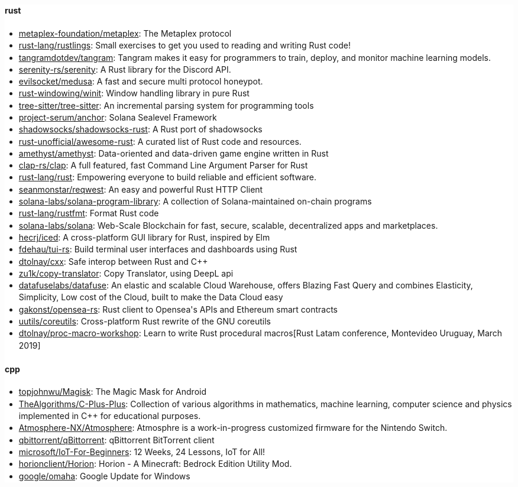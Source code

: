#### rust
* [metaplex-foundation/metaplex](https://github.com/metaplex-foundation/metaplex): The Metaplex protocol
* [rust-lang/rustlings](https://github.com/rust-lang/rustlings):  Small exercises to get you used to reading and writing Rust code!
* [tangramdotdev/tangram](https://github.com/tangramdotdev/tangram): Tangram makes it easy for programmers to train, deploy, and monitor machine learning models.
* [serenity-rs/serenity](https://github.com/serenity-rs/serenity): A Rust library for the Discord API.
* [evilsocket/medusa](https://github.com/evilsocket/medusa): A fast and secure multi protocol honeypot.
* [rust-windowing/winit](https://github.com/rust-windowing/winit): Window handling library in pure Rust
* [tree-sitter/tree-sitter](https://github.com/tree-sitter/tree-sitter): An incremental parsing system for programming tools
* [project-serum/anchor](https://github.com/project-serum/anchor):  Solana Sealevel Framework
* [shadowsocks/shadowsocks-rust](https://github.com/shadowsocks/shadowsocks-rust): A Rust port of shadowsocks
* [rust-unofficial/awesome-rust](https://github.com/rust-unofficial/awesome-rust): A curated list of Rust code and resources.
* [amethyst/amethyst](https://github.com/amethyst/amethyst): Data-oriented and data-driven game engine written in Rust
* [clap-rs/clap](https://github.com/clap-rs/clap): A full featured, fast Command Line Argument Parser for Rust
* [rust-lang/rust](https://github.com/rust-lang/rust): Empowering everyone to build reliable and efficient software.
* [seanmonstar/reqwest](https://github.com/seanmonstar/reqwest): An easy and powerful Rust HTTP Client
* [solana-labs/solana-program-library](https://github.com/solana-labs/solana-program-library): A collection of Solana-maintained on-chain programs
* [rust-lang/rustfmt](https://github.com/rust-lang/rustfmt): Format Rust code
* [solana-labs/solana](https://github.com/solana-labs/solana): Web-Scale Blockchain for fast, secure, scalable, decentralized apps and marketplaces.
* [hecrj/iced](https://github.com/hecrj/iced): A cross-platform GUI library for Rust, inspired by Elm
* [fdehau/tui-rs](https://github.com/fdehau/tui-rs): Build terminal user interfaces and dashboards using Rust
* [dtolnay/cxx](https://github.com/dtolnay/cxx): Safe interop between Rust and C++
* [zu1k/copy-translator](https://github.com/zu1k/copy-translator): Copy Translator, using DeepL api
* [datafuselabs/datafuse](https://github.com/datafuselabs/datafuse): An elastic and scalable Cloud Warehouse, offers Blazing Fast Query and combines Elasticity, Simplicity, Low cost of the Cloud, built to make the Data Cloud easy
* [gakonst/opensea-rs](https://github.com/gakonst/opensea-rs): Rust client to Opensea's APIs and Ethereum smart contracts
* [uutils/coreutils](https://github.com/uutils/coreutils): Cross-platform Rust rewrite of the GNU coreutils
* [dtolnay/proc-macro-workshop](https://github.com/dtolnay/proc-macro-workshop): Learn to write Rust procedural macros[Rust Latam conference, Montevideo Uruguay, March 2019]

#### cpp
* [topjohnwu/Magisk](https://github.com/topjohnwu/Magisk): The Magic Mask for Android
* [TheAlgorithms/C-Plus-Plus](https://github.com/TheAlgorithms/C-Plus-Plus): Collection of various algorithms in mathematics, machine learning, computer science and physics implemented in C++ for educational purposes.
* [Atmosphere-NX/Atmosphere](https://github.com/Atmosphere-NX/Atmosphere): Atmosphre is a work-in-progress customized firmware for the Nintendo Switch.
* [qbittorrent/qBittorrent](https://github.com/qbittorrent/qBittorrent): qBittorrent BitTorrent client
* [microsoft/IoT-For-Beginners](https://github.com/microsoft/IoT-For-Beginners): 12 Weeks, 24 Lessons, IoT for All!
* [horionclient/Horion](https://github.com/horionclient/Horion): Horion - A Minecraft: Bedrock Edition Utility Mod.
* [google/omaha](https://github.com/google/omaha): Google Update for Windows